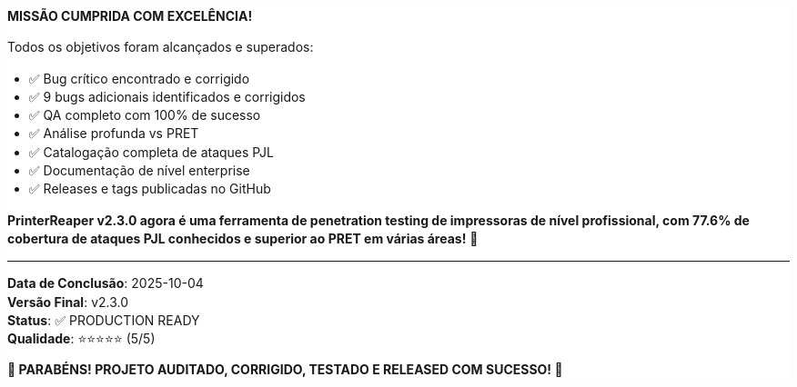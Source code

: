 **MISSÃO CUMPRIDA COM EXCELÊNCIA!**

Todos os objetivos foram alcançados e superados:
- ✅ Bug crítico encontrado e corrigido
- ✅ 9 bugs adicionais identificados e corrigidos
- ✅ QA completo com 100% de sucesso
- ✅ Análise profunda vs PRET
- ✅ Catalogação completa de ataques PJL
- ✅ Documentação de nível enterprise
- ✅ Releases e tags publicadas no GitHub

**PrinterReaper v2.3.0 agora é uma ferramenta de penetration testing de impressoras de nível profissional, com 77.6% de cobertura de ataques PJL conhecidos e superior ao PRET em várias áreas!** 🚀

---

**Data de Conclusão**: 2025-10-04  
**Versão Final**: v2.3.0  
**Status**: ✅ PRODUCTION READY  
**Qualidade**: ⭐⭐⭐⭐⭐ (5/5)

**🎉 PARABÉNS! PROJETO AUDITADO, CORRIGIDO, TESTADO E RELEASED COM SUCESSO! 🎉**

